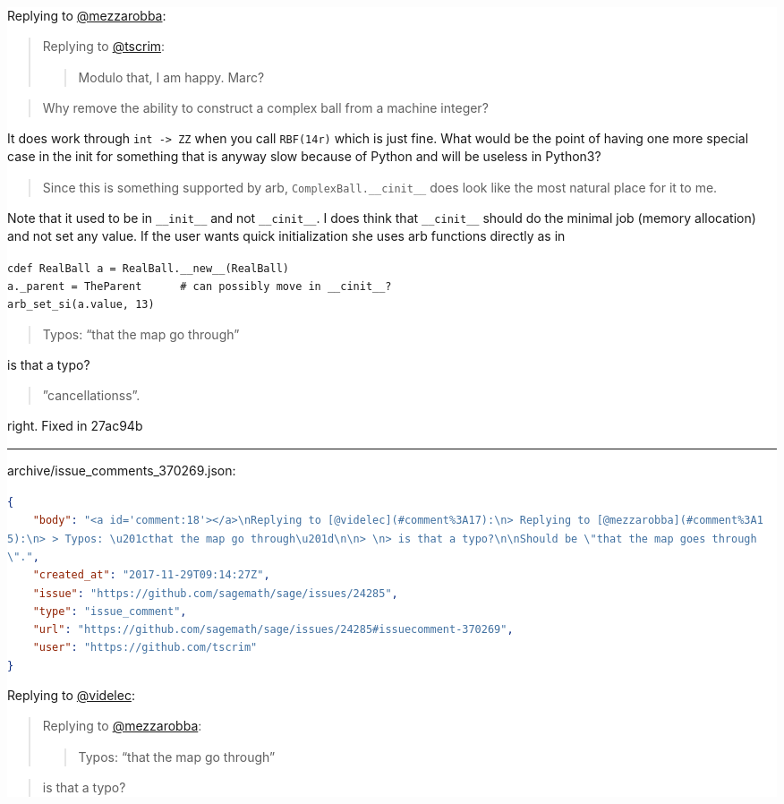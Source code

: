 <a id='comment:17'></a>
Replying to [@mezzarobba](#comment%3A15):
> Replying to [@tscrim](#comment%3A12):
> > Modulo that, I am happy. Marc?

> 
> Why remove the ability to construct a complex ball from a machine integer?

It does work through `int -> ZZ` when you call `RBF(14r)` which is just fine. What would be the point of having one more special case in the init for something that is anyway slow because of Python and will be useless in Python3?

> Since this is something supported by arb, `ComplexBall.__cinit__` does look like the most natural place for it to me.

Note that it used to be in `__init__` and not `__cinit__`. I does think that `__cinit__` should do the minimal job (memory allocation) and not set any value. If the user wants quick initialization she uses arb functions directly as in

```
cdef RealBall a = RealBall.__new__(RealBall)
a._parent = TheParent      # can possibly move in __cinit__?
arb_set_si(a.value, 13)
```

> Typos: “that the map go through”

is that a typo?

> ”cancellationss”.

right. Fixed in 27ac94b



---

archive/issue_comments_370269.json:
```json
{
    "body": "<a id='comment:18'></a>\nReplying to [@videlec](#comment%3A17):\n> Replying to [@mezzarobba](#comment%3A15):\n> > Typos: \u201cthat the map go through\u201d\n\n> \n> is that a typo?\n\nShould be \"that the map goes through\".",
    "created_at": "2017-11-29T09:14:27Z",
    "issue": "https://github.com/sagemath/sage/issues/24285",
    "type": "issue_comment",
    "url": "https://github.com/sagemath/sage/issues/24285#issuecomment-370269",
    "user": "https://github.com/tscrim"
}
```

<a id='comment:18'></a>
Replying to [@videlec](#comment%3A17):
> Replying to [@mezzarobba](#comment%3A15):
> > Typos: “that the map go through”

> 
> is that a typo?
